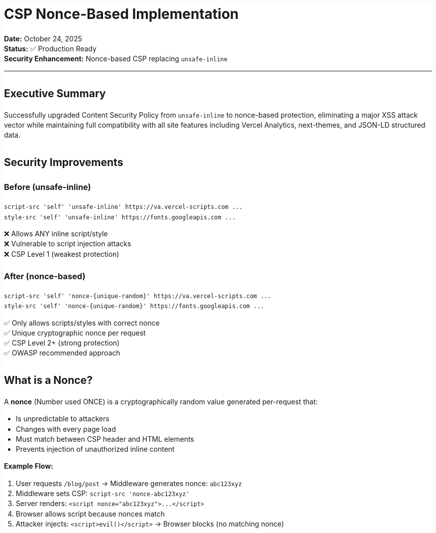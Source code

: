 # CSP Nonce-Based Implementation

**Date:** October 24, 2025  
**Status:** ✅ Production Ready  
**Security Enhancement:** Nonce-based CSP replacing `unsafe-inline`

---

## Executive Summary

Successfully upgraded Content Security Policy from `unsafe-inline` to nonce-based protection, eliminating a major XSS attack vector while maintaining full compatibility with all site features including Vercel Analytics, next-themes, and JSON-LD structured data.

## Security Improvements

### Before (unsafe-inline)
```csp
script-src 'self' 'unsafe-inline' https://va.vercel-scripts.com ...
style-src 'self' 'unsafe-inline' https://fonts.googleapis.com ...
```
❌ Allows ANY inline script/style  
❌ Vulnerable to script injection attacks  
❌ CSP Level 1 (weakest protection)  

### After (nonce-based)
```csp
script-src 'self' 'nonce-{unique-random}' https://va.vercel-scripts.com ...
style-src 'self' 'nonce-{unique-random}' https://fonts.googleapis.com ...
```
✅ Only allows scripts/styles with correct nonce  
✅ Unique cryptographic nonce per request  
✅ CSP Level 2+ (strong protection)  
✅ OWASP recommended approach  

## What is a Nonce?

A **nonce** (Number used ONCE) is a cryptographically random value generated per-request that:
- Is unpredictable to attackers
- Changes with every page load
- Must match between CSP header and HTML elements
- Prevents injection of unauthorized inline content

**Example Flow:**
1. User requests `/blog/post` → Middleware generates nonce: `abc123xyz`
2. Middleware sets CSP: `script-src 'nonce-abc123xyz'`
3. Server renders: `<script nonce="abc123xyz">...</script>`
4. Browser allows script because nonces match
5. Attacker injects: `<script>evil()</script>` → Browser blocks (no matching nonce)
